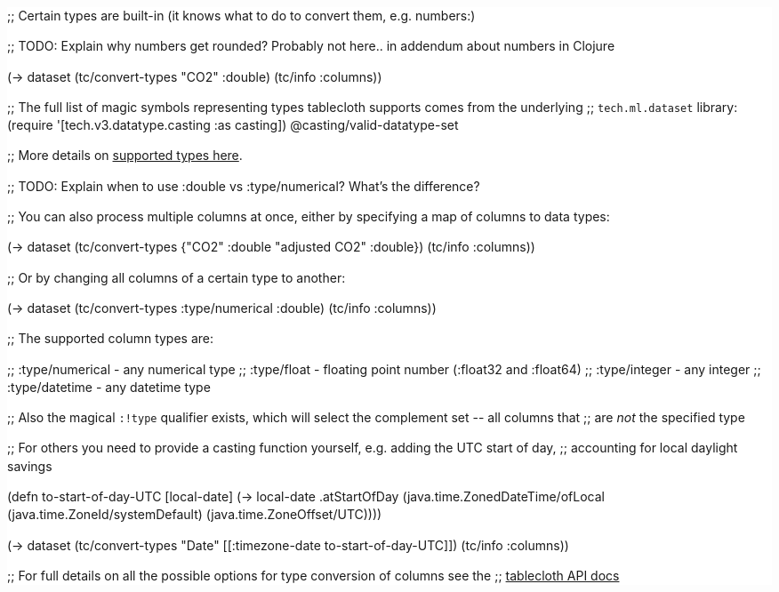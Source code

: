 ;; Certain types are built-in (it knows what to do to convert them, e.g. numbers:)

;; TODO: Explain why numbers get rounded? Probably not here.. in addendum about numbers in Clojure

(-> dataset
    (tc/convert-types "CO2" :double)
    (tc/info :columns))

;; The full list of magic symbols representing types tablecloth supports comes from the underlying
;; `tech.ml.dataset` library:
(require '[tech.v3.datatype.casting :as casting])
@casting/valid-datatype-set

;; More details on [supported types here](https://github.com/techascent/tech.ml.dataset/blob/master/topics/supported-datatypes.md).

;; TODO: Explain when to use :double vs :type/numerical? What’s the difference?

;; You can also process multiple columns at once, either by specifying a map of columns to data types:

(-> dataset
    (tc/convert-types {"CO2" :double
                       "adjusted CO2" :double})
    (tc/info :columns))

;; Or by changing all columns of a certain type to another:

(-> dataset
    (tc/convert-types :type/numerical :double)
    (tc/info :columns))

;; The supported column types are:

;; :type/numerical - any numerical type
;; :type/float - floating point number (:float32 and :float64)
;; :type/integer - any integer
;; :type/datetime - any datetime type

;; Also the magical `:!type` qualifier exists, which will select the complement set -- all columns that
;; are _not_ the specified type

;; For others you need to provide a casting function yourself, e.g. adding the UTC start of day,
;; accounting for local daylight savings

(defn to-start-of-day-UTC [local-date]
  (-> local-date
      .atStartOfDay
      (java.time.ZonedDateTime/ofLocal (java.time.ZoneId/systemDefault)
                                       (java.time.ZoneOffset/UTC))))

(-> dataset
    (tc/convert-types "Date" [[:timezone-date to-start-of-day-UTC]])
    (tc/info :columns))

;; For full details on all the possible options for type conversion of columns see the
;; [tablecloth API docs](https://scicloj.github.io/tablecloth/index.html#Type_conversion)
